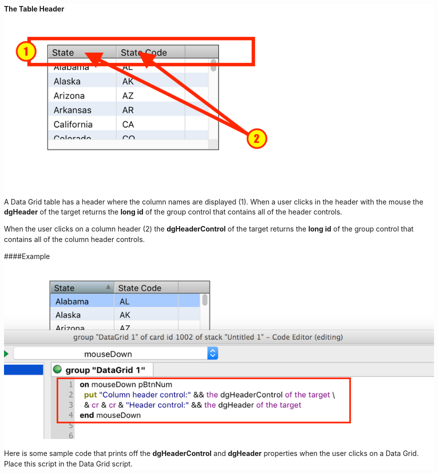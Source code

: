 #### The Table Header

![](images/media_1262013649551_display.png)

A Data Grid table has a header where the column names are displayed (1).
When a user clicks in the header with the mouse the **dgHeader** of the
target returns the **long id** of the group control that contains all of the
header controls.

When the user clicks on a column header (2) the **dgHeaderControl** of the
target returns the **long id** of the group control that contains all of the
column header controls.

####Example

![](images/media_1262013897208_display.png)

Here is some sample code that prints off the **dgHeaderControl** and
**dgHeader** properties when the user clicks on a Data Grid. Place
this script in the Data Grid script.
